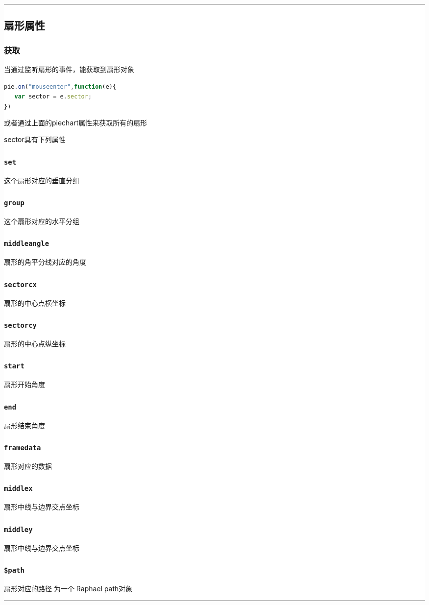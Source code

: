 
---
扇形属性
---
### 获取

当通过监听扇形的事件，能获取到扇形对象
```javascript
pie.on("mouseenter",function(e){
   var sector = e.sector;
})
```

或者通过上面的piechart属性来获取所有的扇形

sector具有下列属性

### `set`
这个扇形对应的垂直分组

### `group`
这个扇形对应的水平分组

### `middleangle`
扇形的角平分线对应的角度

### `sectorcx`
扇形的中心点横坐标

### `sectorcy`
扇形的中心点纵坐标

### `start`
扇形开始角度

### `end`
扇形结束角度

### `framedata`
扇形对应的数据

### `middlex`
扇形中线与边界交点坐标

### `middley`
扇形中线与边界交点坐标

### `$path`
扇形对应的路径 为一个 Raphael path对象

---